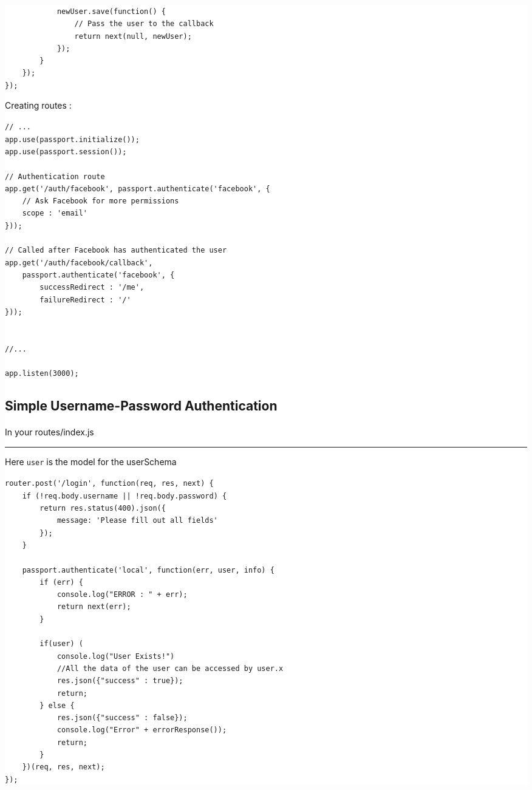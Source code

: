                 newUser.save(function() {
                    // Pass the user to the callback
                    return next(null, newUser);
                });
            }
        });
    });

Creating routes :

    // ...
    app.use(passport.initialize());
    app.use(passport.session());
    
    // Authentication route
    app.get('/auth/facebook', passport.authenticate('facebook', {
        // Ask Facebook for more permissions
        scope : 'email'
    }));
    
    // Called after Facebook has authenticated the user
    app.get('/auth/facebook/callback',
        passport.authenticate('facebook', {
            successRedirect : '/me',
            failureRedirect : '/'
    }));


    //...
    
    app.listen(3000);

## Simple Username-Password Authentication
In your routes/index.js


----------
Here `user` is the model for the userSchema

    router.post('/login', function(req, res, next) {
        if (!req.body.username || !req.body.password) {
            return res.status(400).json({
                message: 'Please fill out all fields'
            });
        }
        
        passport.authenticate('local', function(err, user, info) {
            if (err) {
                console.log("ERROR : " + err);
                return next(err);
            }
    
            if(user) (
                console.log("User Exists!")
                //All the data of the user can be accessed by user.x
                res.json({"success" : true});
                return;
            } else {
                res.json({"success" : false});
                console.log("Error" + errorResponse());
                return;
            }
        })(req, res, next);
    });

